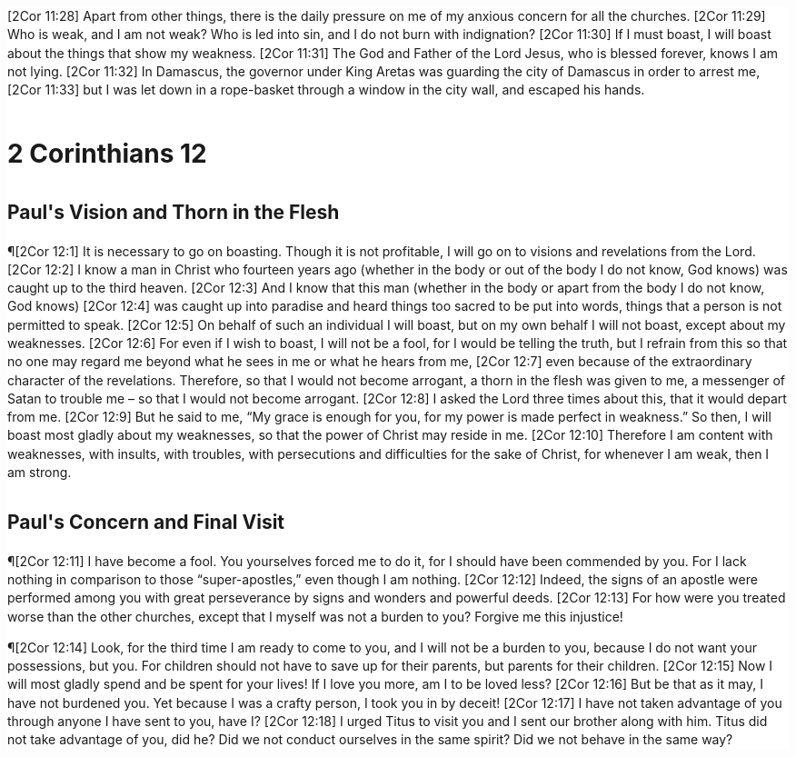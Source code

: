 [2Cor 11:28] Apart from other things, there is the daily pressure on me of my anxious concern for all the churches.
[2Cor 11:29] Who is weak, and I am not weak? Who is led into sin, and I do not burn with indignation?
[2Cor 11:30] If I must boast, I will boast about the things that show my weakness.
[2Cor 11:31] The God and Father of the Lord Jesus, who is blessed forever, knows I am not lying.
[2Cor 11:32] In Damascus, the governor under King Aretas was guarding the city of Damascus in order to arrest me,
[2Cor 11:33] but I was let down in a rope-basket through a window in the city wall, and escaped his hands.


# 2 Corinthians 12

## Paul's Vision and Thorn in the Flesh
¶[2Cor 12:1] It is necessary to go on boasting. Though it is not profitable, I will go on to visions and revelations from the Lord.
[2Cor 12:2] I know a man in Christ who fourteen years ago (whether in the body or out of the body I do not know, God knows) was caught up to the third heaven.
[2Cor 12:3] And I know that this man (whether in the body or apart from the body I do not know, God knows)
[2Cor 12:4] was caught up into paradise and heard things too sacred to be put into words, things that a person is not permitted to speak.
[2Cor 12:5] On behalf of such an individual I will boast, but on my own behalf I will not boast, except about my weaknesses.
[2Cor 12:6] For even if I wish to boast, I will not be a fool, for I would be telling the truth, but I refrain from this so that no one may regard me beyond what he sees in me or what he hears from me,
[2Cor 12:7] even because of the extraordinary character of the revelations. Therefore, so that I would not become arrogant, a thorn in the flesh was given to me, a messenger of Satan to trouble me – so that I would not become arrogant.
[2Cor 12:8] I asked the Lord three times about this, that it would depart from me.
[2Cor 12:9] But he said to me, “My grace is enough for you, for my power is made perfect in weakness.” So then, I will boast most gladly about my weaknesses, so that the power of Christ may reside in me.
[2Cor 12:10] Therefore I am content with weaknesses, with insults, with troubles, with persecutions and difficulties for the sake of Christ, for whenever I am weak, then I am strong.

## Paul's Concern and Final Visit
¶[2Cor 12:11] I have become a fool. You yourselves forced me to do it, for I should have been commended by you. For I lack nothing in comparison to those “super-apostles,” even though I am nothing.
[2Cor 12:12] Indeed, the signs of an apostle were performed among you with great perseverance by signs and wonders and powerful deeds.
[2Cor 12:13] For how were you treated worse than the other churches, except that I myself was not a burden to you? Forgive me this injustice!

¶[2Cor 12:14] Look, for the third time I am ready to come to you, and I will not be a burden to you, because I do not want your possessions, but you. For children should not have to save up for their parents, but parents for their children.
[2Cor 12:15] Now I will most gladly spend and be spent for your lives! If I love you more, am I to be loved less?
[2Cor 12:16] But be that as it may, I have not burdened you. Yet because I was a crafty person, I took you in by deceit!
[2Cor 12:17] I have not taken advantage of you through anyone I have sent to you, have I?
[2Cor 12:18] I urged Titus to visit you and I sent our brother along with him. Titus did not take advantage of you, did he? Did we not conduct ourselves in the same spirit? Did we not behave in the same way?
